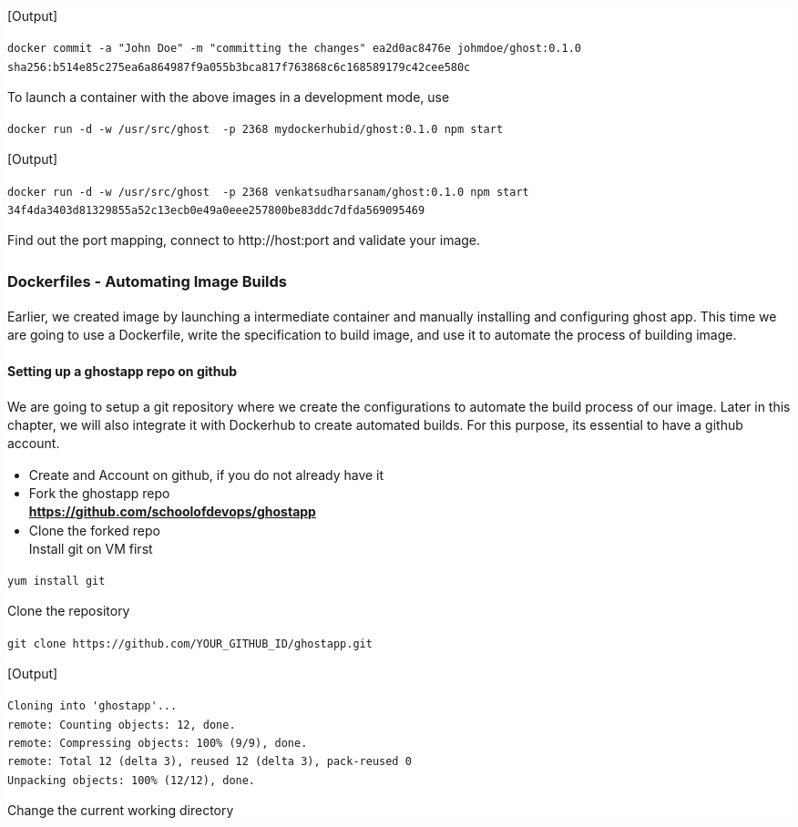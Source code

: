 [Output]  

```
docker commit -a "John Doe" -m "committing the changes" ea2d0ac8476e johmdoe/ghost:0.1.0
sha256:b514e85c275ea6a864987f9a055b3bca817f763868c6c168589179c42cee580c
```  

To launch a container with the above images in a development mode, use


```
docker run -d -w /usr/src/ghost  -p 2368 mydockerhubid/ghost:0.1.0 npm start

```  

[Output]  

```
docker run -d -w /usr/src/ghost  -p 2368 venkatsudharsanam/ghost:0.1.0 npm start
34f4da3403d81329855a52c13ecb0e49a0eee257800be83ddc7dfda569095469
```

Find out the port mapping, connect to http://host:port and validate your image.


### Dockerfiles - Automating Image Builds

Earlier, we created image by launching a intermediate container and manually installing and configuring ghost app. This time we are going to use a Dockerfile, write the specification to build image, and use it to automate the process of building image.  


#### Setting up a ghostapp repo on github  

We are going to setup a git repository where we create the configurations to automate the build process of our image. Later in this chapter, we will also integrate it with Dockerhub to create automated builds. For this purpose, its essential to have a github account.  

  * Create and Account on github, if you do not already have it  
  * Fork the ghostapp repo  
    **https://github.com/schoolofdevops/ghostapp**  
  * Clone the forked repo  
Install git on VM first  
```
yum install git  
```  
Clone the repository  
```
git clone https://github.com/YOUR_GITHUB_ID/ghostapp.git
```  

[Output]  

```
Cloning into 'ghostapp'...
remote: Counting objects: 12, done.
remote: Compressing objects: 100% (9/9), done.
remote: Total 12 (delta 3), reused 12 (delta 3), pack-reused 0
Unpacking objects: 100% (12/12), done.
```  
Change the current working directory  
